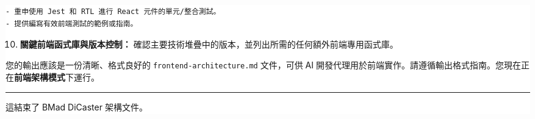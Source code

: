     - 重申使用 Jest 和 RTL 進行 React 元件的單元/整合測試。
    - 提供編寫有效前端測試的範例或指南。
10. **關鍵前端函式庫與版本控制：** 確認主要技術堆疊中的版本，並列出所需的任何額外前端專用函式庫。

您的輸出應該是一份清晰、格式良好的 `frontend-architecture.md` 文件，可供 AI 開發代理用於前端實作。請遵循輸出格式指南。您現在正在**前端架構模式**下運行。

---

這結束了 BMad DiCaster 架構文件。
